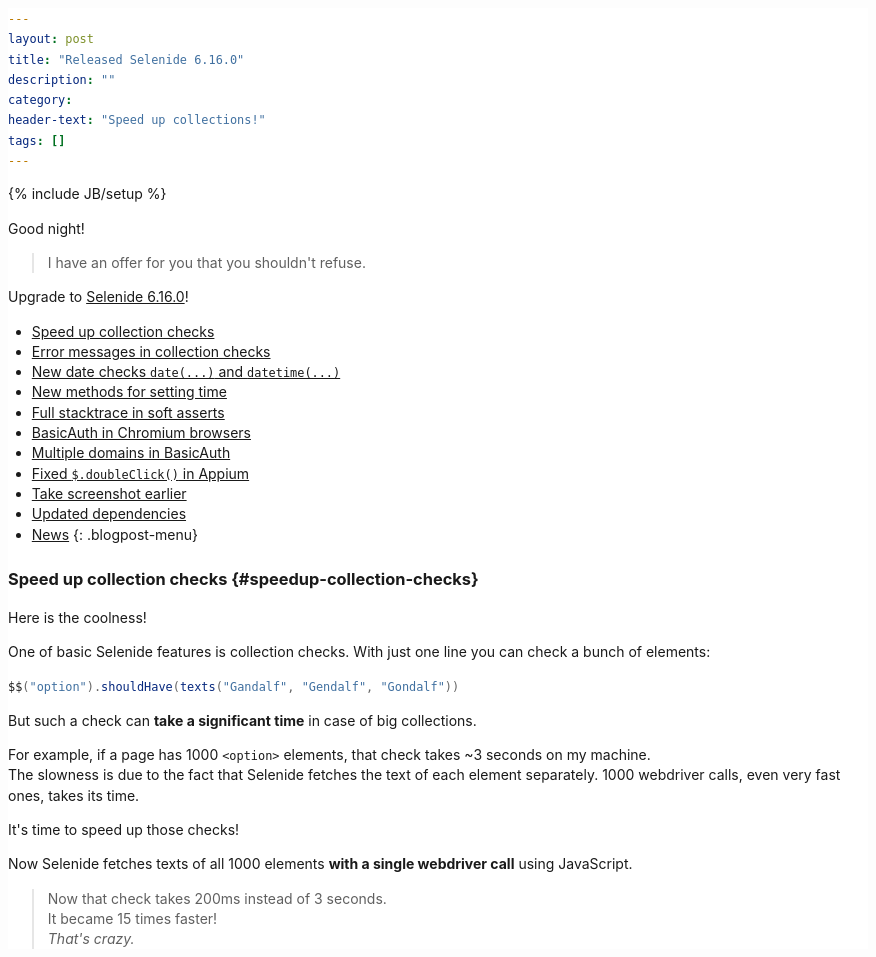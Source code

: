 ```yaml
---
layout: post
title: "Released Selenide 6.16.0"
description: ""
category:
header-text: "Speed up collections!"
tags: []
---
```

{% include JB/setup %}

Good night!

> I have an offer for you that you shouldn't refuse.

Upgrade to [Selenide 6.16.0](https://github.com/selenide/selenide/milestone/185?closed=1)!

* [Speed up collection checks](#speedup-collection-checks)
* [Error messages in collection checks](#improve-collections-error-messages)
* [New date checks `date(...)` and `datetime(...)`](#new-date-checks)
* [New methods for setting time](#set-date-time-value)
* [Full stacktrace in soft asserts](#full-stacktrace-in-soft-asserts)
* [BasicAuth in Chromium browsers](#improve-basic-auth-in-chromium-browsers)
* [Multiple domains in BasicAuth](#multiple-domains-in-basic-auth)
* [Fixed `$.doubleClick()` in Appium](#fix-double-click-in-appium)
* [Take screenshot earlier](#screenshot-before-after-each)
* [Updated dependencies](#update-dependencies)
* [News](#news)
  {: .blogpost-menu}
  <br>

### Speed up collection checks {#speedup-collection-checks}

Here is the coolness!

One of basic Selenide features is collection checks. With just one line you can check a bunch of elements:

```java
$$("option").shouldHave(texts("Gandalf", "Gendalf", "Gondalf"))
```

But such a check can **take a significant time** in case of big collections.

For example, if a page has 1000 `<option>` elements, that check takes ~3 seconds on my machine.  
The slowness is due to the fact that Selenide fetches the text of each element separately.
1000 webdriver calls, even very fast ones, takes its time.

It's time to speed up those checks!

Now Selenide fetches texts of all 1000 elements **with a single webdriver call** using JavaScript.
> Now that check takes 200ms instead of 3 seconds.  
> It became 15 times faster!  
> _That's crazy._
